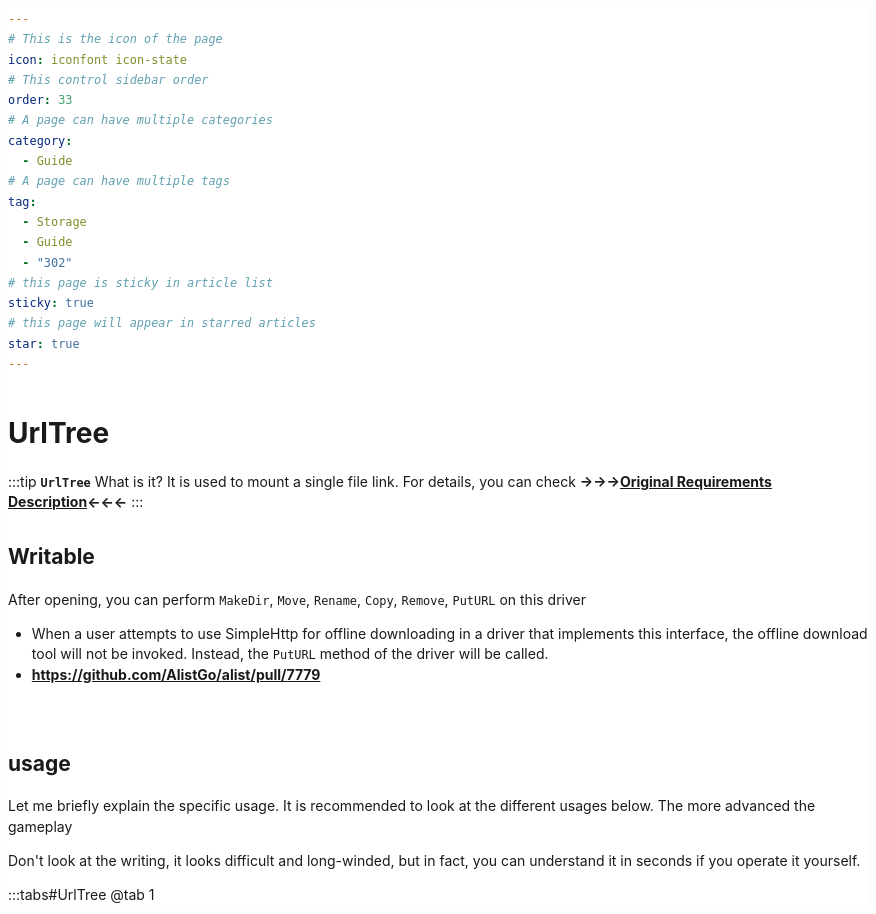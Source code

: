 ```yaml
---
# This is the icon of the page
icon: iconfont icon-state
# This control sidebar order
order: 33
# A page can have multiple categories
category:
  - Guide
# A page can have multiple tags
tag:
  - Storage
  - Guide
  - "302"
# this page is sticky in article list
sticky: true
# this page will appear in starred articles
star: true
---
```

# UrlTree

:::tip
**`UrlTree`** What is it? It is used to mount a single file link. For details, you can check  **→→→[Original Requirements Description](https://github.com/alist-org/alist/issues/3268)←←←**
:::



## **Writable** <Badge text="≥ 3.42.0" type="info" vertical="middle" />

After opening, you can perform `MakeDir`, `Move`, `Rename`, `Copy`, `Remove`, `PutURL` on this driver

- When a user attempts to use SimpleHttp for offline downloading in a driver that implements this interface, the offline download tool will not be invoked. Instead, the `PutURL` method of the driver will be called.
- **https://github.com/AlistGo/alist/pull/7779**

<br/>



## **usage**

Let me briefly explain the specific usage. It is recommended to look at the different usages below. The more advanced the gameplay

Don't look at the writing, it looks difficult and long-winded, but in fact, you can understand it in seconds if you operate it yourself.

:::tabs#UrlTree
@tab 1
